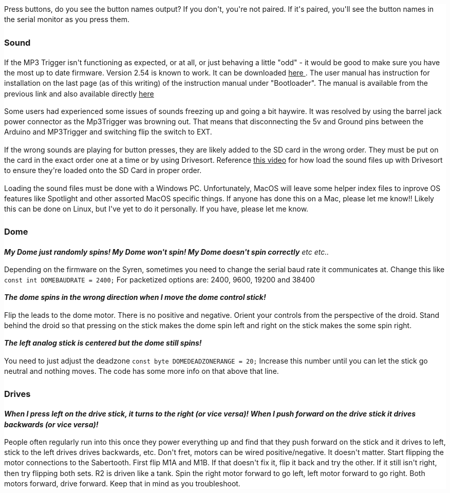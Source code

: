 Press buttons, do you see the button names output? If you don't, you're not paired. If it's paired, you'll see the button names in the serial monitor as you press them.

### Sound

If the MP3 Trigger isn't functioning as expected, or at all, or just behaving a little "odd" - it would be good to make sure you have the most up to date firmware. Version 2.54 is known to work. It can be downloaded [here ](http://robertsonics.com/mp3-trigger-downloads/). The user manual has instruction for installation on the last page (as of this writing) of the instruction manual under "Bootloader". The manual is available from the previous link and also available directly [here](http://robertsonics.com/resources/mp3trigger/MP3TriggerV2UserGuide_2012-02-04.pdf)

Some users had experienced some issues of sounds freezing up and going a bit haywire. It was resolved by using the barrel jack power connector as the Mp3Trigger was browning out. That means that disconnecting the 5v and Ground pins between the Arduino and MP3Trigger and switching flip the switch to EXT.

If the wrong sounds are playing for button presses, they are likely added to the SD card in the wrong order. They must be put on the card in the exact order one at a time or by using Drivesort. Reference [this video](https://youtu.be/UsMI2gW7Q40) for how load the sound files up with Drivesort to ensure they're loaded onto the SD Card in proper order.

Loading the sound files must be done with a Windows PC. Unfortunately, MacOS will leave some helper index files to inprove OS features like Spotlight and other assorted MacOS specific things. If anyone has done this on a Mac, please let me know!! Likely this can be done on Linux, but I've yet to do it personally. If you have, please let me know.

### Dome

_**My Dome just randomly spins! My Dome won't spin! My Dome doesn't spin correctly** etc etc.._

Depending on the firmware on the Syren, sometimes you need to change the serial baud rate it communicates at. Change this like `const int DOMEBAUDRATE = 2400;` For packetized options are: 2400, 9600, 19200 and 38400

_**The dome spins in the wrong direction when I move the dome control stick!**_

Flip the leads to the dome motor. There is no positive and negative. Orient your controls from the perspective of the droid. Stand behind the droid so that pressing 
on the stick makes the dome spin left and right on the stick makes the some spin right.

_**The left analog stick is centered but the dome still spins!**_

You need to just adjust the deadzone `const byte DOMEDEADZONERANGE = 20;` Increase this number until you can let the stick go neutral and nothing moves. The code has some more info on that above that line.

### Drives

_**When I press left on the drive stick, it turns to the right (or vice versa)! When I push forward on the drive stick it drives backwards (or vice versa)!**_

People often regularly run into this once they power everything up and find that they push forward on the stick and it drives to left, stick to the left drives drives backwards, etc. Don't fret, motors can be wired positive/negative. It doesn't matter. Start flipping the motor connections to the Sabertooth. First flip M1A and M1B. If that doesn't fix it, flip it back and try the other. If it still isn't right, then try flipping both sets. R2 is driven like a tank. Spin the right motor forward to go left, left motor forward to go right. Both motors forward, drive forward. Keep that in mind as you troubleshoot.
